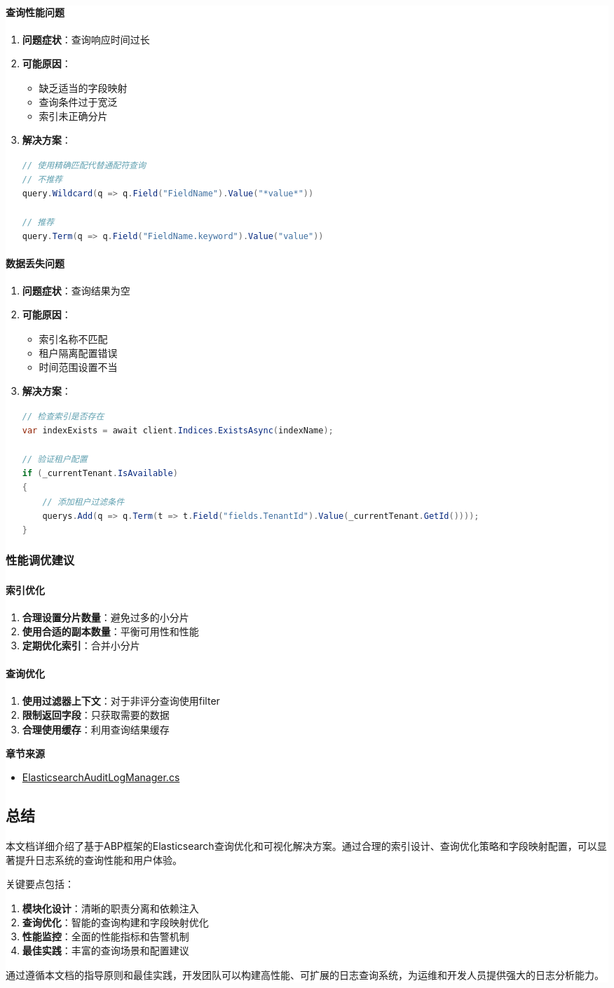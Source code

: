 #### 查询性能问题

1. **问题症状**：查询响应时间过长
2. **可能原因**：
   - 缺乏适当的字段映射
   - 查询条件过于宽泛
   - 索引未正确分片

3. **解决方案**：
   ```csharp
   // 使用精确匹配代替通配符查询
   // 不推荐
   query.Wildcard(q => q.Field("FieldName").Value("*value*"))
   
   // 推荐
   query.Term(q => q.Field("FieldName.keyword").Value("value"))
   ```

#### 数据丢失问题

1. **问题症状**：查询结果为空
2. **可能原因**：
   - 索引名称不匹配
   - 租户隔离配置错误
   - 时间范围设置不当

3. **解决方案**：
   ```csharp
   // 检查索引是否存在
   var indexExists = await client.Indices.ExistsAsync(indexName);
   
   // 验证租户配置
   if (_currentTenant.IsAvailable)
   {
       // 添加租户过滤条件
       querys.Add(q => q.Term(t => t.Field("fields.TenantId").Value(_currentTenant.GetId())));
   }
   ```

### 性能调优建议

#### 索引优化

1. **合理设置分片数量**：避免过多的小分片
2. **使用合适的副本数量**：平衡可用性和性能
3. **定期优化索引**：合并小分片

#### 查询优化

1. **使用过滤器上下文**：对于非评分查询使用filter
2. **限制返回字段**：只获取需要的数据
3. **合理使用缓存**：利用查询结果缓存

**章节来源**
- [ElasticsearchAuditLogManager.cs](file://aspnet-core/framework/auditing/LINGYUN.Abp.AuditLogging.Elasticsearch/LINGYUN/Abp/AuditLogging/Elasticsearch/ElasticsearchAuditLogManager.cs#L300-L386)

## 总结

本文档详细介绍了基于ABP框架的Elasticsearch查询优化和可视化解决方案。通过合理的索引设计、查询优化策略和字段映射配置，可以显著提升日志系统的查询性能和用户体验。

关键要点包括：

1. **模块化设计**：清晰的职责分离和依赖注入
2. **查询优化**：智能的查询构建和字段映射优化
3. **性能监控**：全面的性能指标和告警机制
4. **最佳实践**：丰富的查询场景和配置建议

通过遵循本文档的指导原则和最佳实践，开发团队可以构建高性能、可扩展的日志查询系统，为运维和开发人员提供强大的日志分析能力。